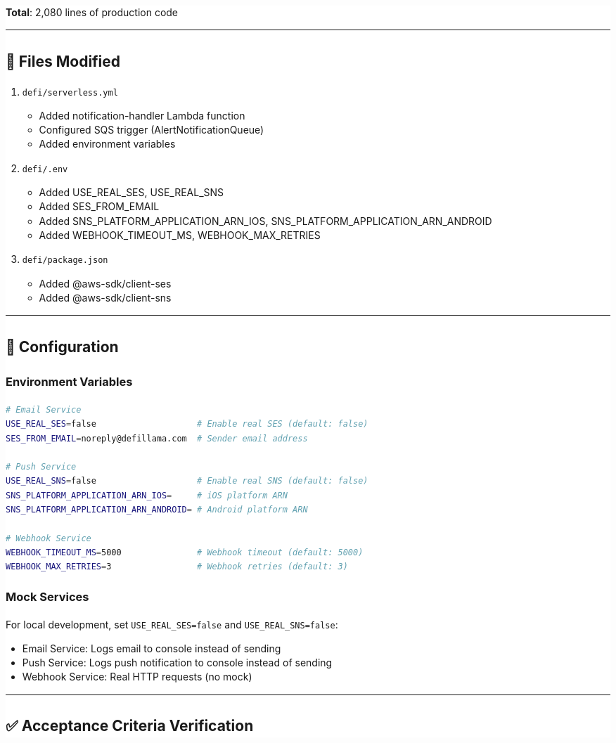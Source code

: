 **Total**: 2,080 lines of production code

---

## 📝 Files Modified

1. `defi/serverless.yml`
   - Added notification-handler Lambda function
   - Configured SQS trigger (AlertNotificationQueue)
   - Added environment variables

2. `defi/.env`
   - Added USE_REAL_SES, USE_REAL_SNS
   - Added SES_FROM_EMAIL
   - Added SNS_PLATFORM_APPLICATION_ARN_IOS, SNS_PLATFORM_APPLICATION_ARN_ANDROID
   - Added WEBHOOK_TIMEOUT_MS, WEBHOOK_MAX_RETRIES

3. `defi/package.json`
   - Added @aws-sdk/client-ses
   - Added @aws-sdk/client-sns

---

## 🚀 Configuration

### **Environment Variables**

```bash
# Email Service
USE_REAL_SES=false                    # Enable real SES (default: false)
SES_FROM_EMAIL=noreply@defillama.com  # Sender email address

# Push Service
USE_REAL_SNS=false                    # Enable real SNS (default: false)
SNS_PLATFORM_APPLICATION_ARN_IOS=     # iOS platform ARN
SNS_PLATFORM_APPLICATION_ARN_ANDROID= # Android platform ARN

# Webhook Service
WEBHOOK_TIMEOUT_MS=5000               # Webhook timeout (default: 5000)
WEBHOOK_MAX_RETRIES=3                 # Webhook retries (default: 3)
```

### **Mock Services**

For local development, set `USE_REAL_SES=false` and `USE_REAL_SNS=false`:
- Email Service: Logs email to console instead of sending
- Push Service: Logs push notification to console instead of sending
- Webhook Service: Real HTTP requests (no mock)

---

## ✅ Acceptance Criteria Verification

